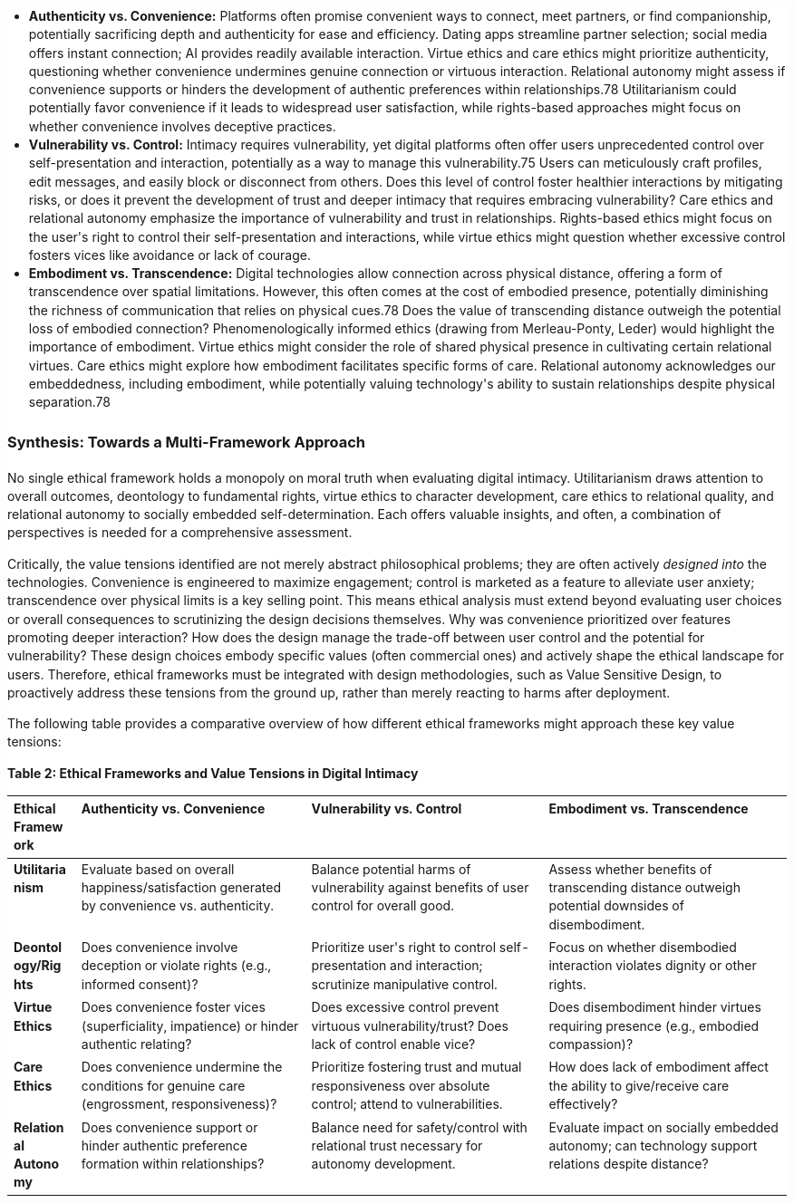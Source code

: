 * **Authenticity vs. Convenience:** Platforms often promise convenient ways to connect, meet partners, or find companionship, potentially sacrificing depth and authenticity for ease and efficiency. Dating apps streamline partner selection; social media offers instant connection; AI provides readily available interaction. Virtue ethics and care ethics might prioritize authenticity, questioning whether convenience undermines genuine connection or virtuous interaction. Relational autonomy might assess if convenience supports or hinders the development of authentic preferences within relationships.78 Utilitarianism could potentially favor convenience if it leads to widespread user satisfaction, while rights-based approaches might focus on whether convenience involves deceptive practices.  
* **Vulnerability vs. Control:** Intimacy requires vulnerability, yet digital platforms often offer users unprecedented control over self-presentation and interaction, potentially as a way to manage this vulnerability.75 Users can meticulously craft profiles, edit messages, and easily block or disconnect from others. Does this level of control foster healthier interactions by mitigating risks, or does it prevent the development of trust and deeper intimacy that requires embracing vulnerability? Care ethics and relational autonomy emphasize the importance of vulnerability and trust in relationships. Rights-based ethics might focus on the user's right to control their self-presentation and interactions, while virtue ethics might question whether excessive control fosters vices like avoidance or lack of courage.  
* **Embodiment vs. Transcendence:** Digital technologies allow connection across physical distance, offering a form of transcendence over spatial limitations. However, this often comes at the cost of embodied presence, potentially diminishing the richness of communication that relies on physical cues.78 Does the value of transcending distance outweigh the potential loss of embodied connection? Phenomenologically informed ethics (drawing from Merleau-Ponty, Leder) would highlight the importance of embodiment. Virtue ethics might consider the role of shared physical presence in cultivating certain relational virtues. Care ethics might explore how embodiment facilitates specific forms of care. Relational autonomy acknowledges our embeddedness, including embodiment, while potentially valuing technology's ability to sustain relationships despite physical separation.78

### **Synthesis: Towards a Multi-Framework Approach**

No single ethical framework holds a monopoly on moral truth when evaluating digital intimacy. Utilitarianism draws attention to overall outcomes, deontology to fundamental rights, virtue ethics to character development, care ethics to relational quality, and relational autonomy to socially embedded self-determination. Each offers valuable insights, and often, a combination of perspectives is needed for a comprehensive assessment.

Critically, the value tensions identified are not merely abstract philosophical problems; they are often actively *designed into* the technologies. Convenience is engineered to maximize engagement; control is marketed as a feature to alleviate user anxiety; transcendence over physical limits is a key selling point. This means ethical analysis must extend beyond evaluating user choices or overall consequences to scrutinizing the design decisions themselves. Why was convenience prioritized over features promoting deeper interaction? How does the design manage the trade-off between user control and the potential for vulnerability? These design choices embody specific values (often commercial ones) and actively shape the ethical landscape for users. Therefore, ethical frameworks must be integrated with design methodologies, such as Value Sensitive Design, to proactively address these tensions from the ground up, rather than merely reacting to harms after deployment.

The following table provides a comparative overview of how different ethical frameworks might approach these key value tensions:

**Table 2: Ethical Frameworks and Value Tensions in Digital Intimacy**

| Ethical Framework | Authenticity vs. Convenience | Vulnerability vs. Control | Embodiment vs. Transcendence |
| :---- | :---- | :---- | :---- |
| **Utilitarianism** | Evaluate based on overall happiness/satisfaction generated by convenience vs. authenticity. | Balance potential harms of vulnerability against benefits of user control for overall good. | Assess whether benefits of transcending distance outweigh potential downsides of disembodiment. |
| **Deontology/Rights** | Does convenience involve deception or violate rights (e.g., informed consent)? | Prioritize user's right to control self-presentation and interaction; scrutinize manipulative control. | Focus on whether disembodied interaction violates dignity or other rights. |
| **Virtue Ethics** | Does convenience foster vices (superficiality, impatience) or hinder authentic relating? | Does excessive control prevent virtuous vulnerability/trust? Does lack of control enable vice? | Does disembodiment hinder virtues requiring presence (e.g., embodied compassion)? |
| **Care Ethics** | Does convenience undermine the conditions for genuine care (engrossment, responsiveness)? | Prioritize fostering trust and mutual responsiveness over absolute control; attend to vulnerabilities. | How does lack of embodiment affect the ability to give/receive care effectively? |
| **Relational Autonomy** | Does convenience support or hinder authentic preference formation within relationships? | Balance need for safety/control with relational trust necessary for autonomy development. | Evaluate impact on socially embedded autonomy; can technology support relations despite distance? |
